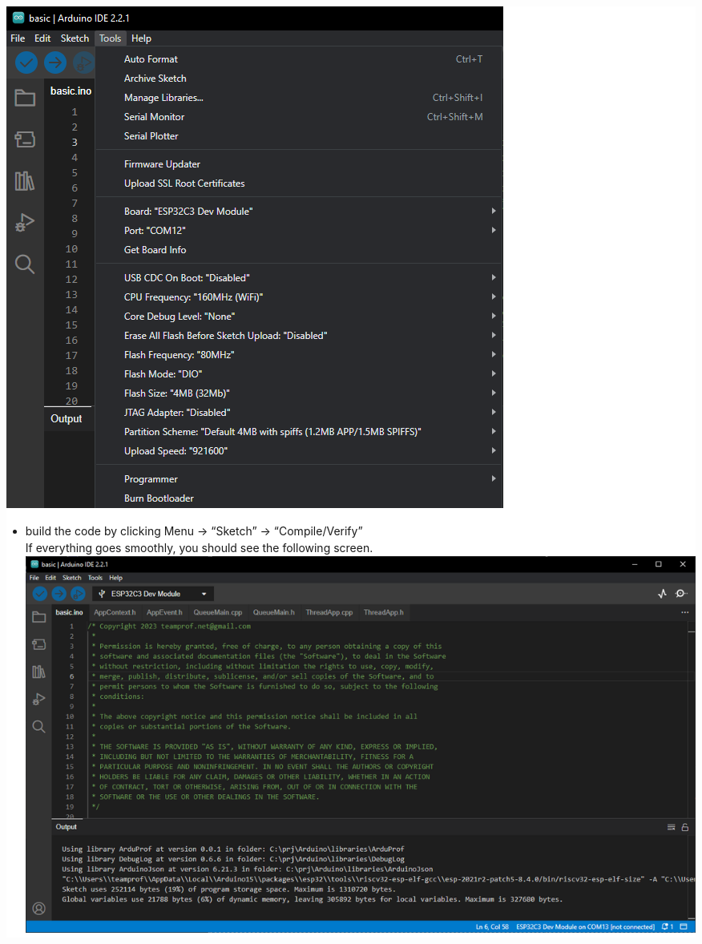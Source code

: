 [![Config example - basic](/doc/image/example-basic-esp32c3-settings.png)](https://github.com/teamprof/ArduProf/blob/main/image/example-basic-esp32c3-settings.png)
- build the code by clicking Menu -> “Sketch” -> “Compile/Verify”  
If everything goes smoothly, you should see the following screen.
[![example-basic-build](/doc/image/example-basic-build.png)](https://github.com/teamprof/ArduProf/blob/main/image/example-basic-build.png)
